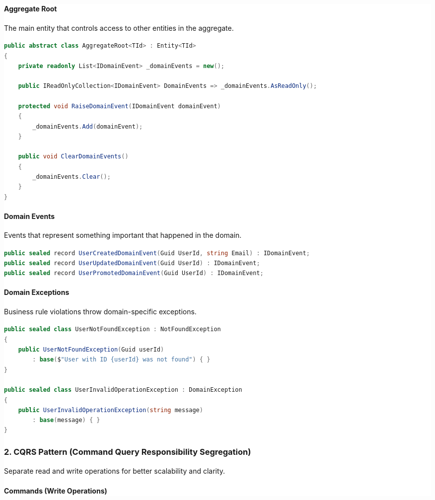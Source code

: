 #### Aggregate Root
The main entity that controls access to other entities in the aggregate.

```csharp
public abstract class AggregateRoot<TId> : Entity<TId>
{
    private readonly List<IDomainEvent> _domainEvents = new();

    public IReadOnlyCollection<IDomainEvent> DomainEvents => _domainEvents.AsReadOnly();

    protected void RaiseDomainEvent(IDomainEvent domainEvent)
    {
        _domainEvents.Add(domainEvent);
    }

    public void ClearDomainEvents()
    {
        _domainEvents.Clear();
    }
}
```

#### Domain Events
Events that represent something important that happened in the domain.

```csharp
public sealed record UserCreatedDomainEvent(Guid UserId, string Email) : IDomainEvent;
public sealed record UserUpdatedDomainEvent(Guid UserId) : IDomainEvent;
public sealed record UserPromotedDomainEvent(Guid UserId) : IDomainEvent;
```

#### Domain Exceptions
Business rule violations throw domain-specific exceptions.

```csharp
public sealed class UserNotFoundException : NotFoundException
{
    public UserNotFoundException(Guid userId)
        : base($"User with ID {userId} was not found") { }
}

public sealed class UserInvalidOperationException : DomainException
{
    public UserInvalidOperationException(string message)
        : base(message) { }
}
```

### 2. CQRS Pattern (Command Query Responsibility Segregation)

Separate read and write operations for better scalability and clarity.

#### Commands (Write Operations)

